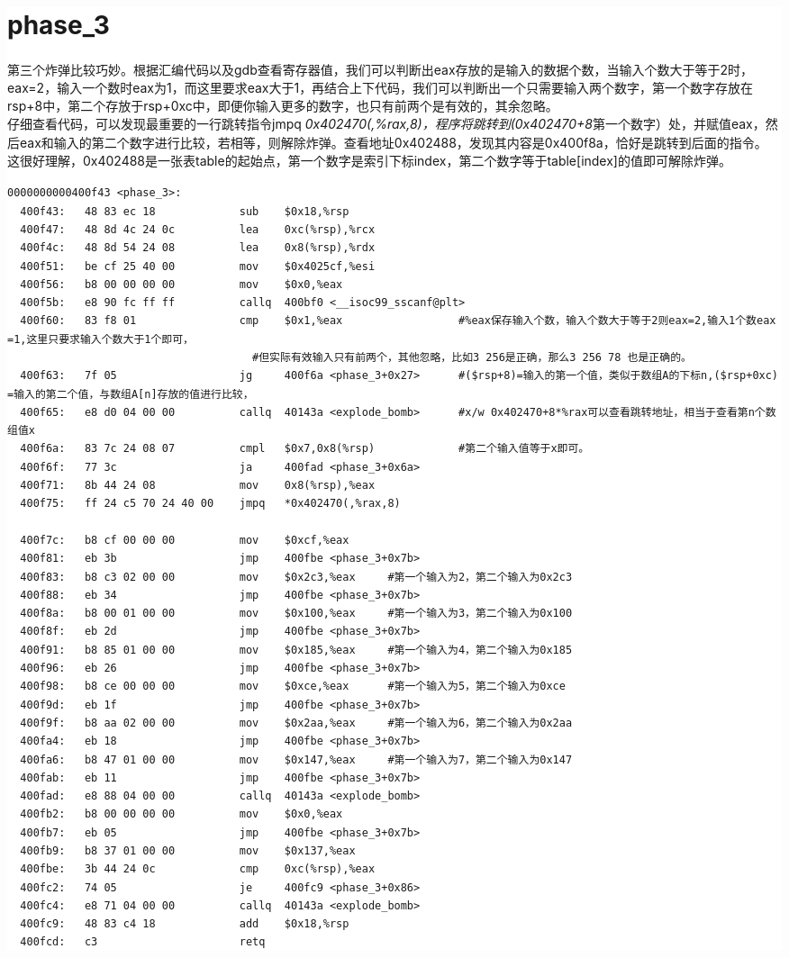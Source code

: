 #	phase_3
第三个炸弹比较巧妙。根据汇编代码以及gdb查看寄存器值，我们可以判断出eax存放的是输入的数据个数，当输入个数大于等于2时，eax=2，输入一个数时eax为1，而这里要求eax大于1，再结合上下代码，我们可以判断出一个只需要输入两个数字，第一个数字存放在rsp+8中，第二个存放于rsp+0xc中，即便你输入更多的数字，也只有前两个是有效的，其余忽略。  
仔细查看代码，可以发现最重要的一行跳转指令jmpq   *0x402470(,%rax,8)，程序将跳转到(0x402470+8*第一个数字）处，并赋值eax，然后eax和输入的第二个数字进行比较，若相等，则解除炸弹。查看地址0x402488，发现其内容是0x400f8a，恰好是跳转到后面的指令。  
这很好理解，0x402488是一张表table的起始点，第一个数字是索引下标index，第二个数字等于table[index]的值即可解除炸弹。  

```
0000000000400f43 <phase_3>:
  400f43:	48 83 ec 18          	sub    $0x18,%rsp
  400f47:	48 8d 4c 24 0c       	lea    0xc(%rsp),%rcx
  400f4c:	48 8d 54 24 08       	lea    0x8(%rsp),%rdx
  400f51:	be cf 25 40 00       	mov    $0x4025cf,%esi
  400f56:	b8 00 00 00 00       	mov    $0x0,%eax      
  400f5b:	e8 90 fc ff ff       	callq  400bf0 <__isoc99_sscanf@plt>
  400f60:	83 f8 01             	cmp    $0x1,%eax                  #%eax保存输入个数，输入个数大于等于2则eax=2,输入1个数eax=1,这里只要求输入个数大于1个即可，
  									  #但实际有效输入只有前两个，其他忽略，比如3 256是正确，那么3 256 78 也是正确的。
  400f63:	7f 05                	jg     400f6a <phase_3+0x27>      #($rsp+8)=输入的第一个值，类似于数组A的下标n,($rsp+0xc)=输入的第二个值，与数组A[n]存放的值进行比较，
  400f65:	e8 d0 04 00 00       	callq  40143a <explode_bomb>      #x/w 0x402470+8*%rax可以查看跳转地址，相当于查看第n个数组值x
  400f6a:	83 7c 24 08 07       	cmpl   $0x7,0x8(%rsp)             #第二个输入值等于x即可。
  400f6f:	77 3c                	ja     400fad <phase_3+0x6a>
  400f71:	8b 44 24 08          	mov    0x8(%rsp),%eax
  400f75:	ff 24 c5 70 24 40 00 	jmpq   *0x402470(,%rax,8)
  
  400f7c:	b8 cf 00 00 00       	mov    $0xcf,%eax      
  400f81:	eb 3b                	jmp    400fbe <phase_3+0x7b>
  400f83:	b8 c3 02 00 00       	mov    $0x2c3,%eax 	   #第一个输入为2，第二个输入为0x2c3
  400f88:	eb 34                	jmp    400fbe <phase_3+0x7b>
  400f8a:	b8 00 01 00 00       	mov    $0x100,%eax     #第一个输入为3，第二个输入为0x100
  400f8f:	eb 2d                	jmp    400fbe <phase_3+0x7b>
  400f91:	b8 85 01 00 00       	mov    $0x185,%eax     #第一个输入为4，第二个输入为0x185
  400f96:	eb 26                	jmp    400fbe <phase_3+0x7b>
  400f98:	b8 ce 00 00 00       	mov    $0xce,%eax      #第一个输入为5，第二个输入为0xce
  400f9d:	eb 1f                	jmp    400fbe <phase_3+0x7b>
  400f9f:	b8 aa 02 00 00       	mov    $0x2aa,%eax     #第一个输入为6，第二个输入为0x2aa
  400fa4:	eb 18                	jmp    400fbe <phase_3+0x7b>
  400fa6:	b8 47 01 00 00       	mov    $0x147,%eax     #第一个输入为7，第二个输入为0x147
  400fab:	eb 11                	jmp    400fbe <phase_3+0x7b>
  400fad:	e8 88 04 00 00       	callq  40143a <explode_bomb>
  400fb2:	b8 00 00 00 00       	mov    $0x0,%eax
  400fb7:	eb 05                	jmp    400fbe <phase_3+0x7b>
  400fb9:	b8 37 01 00 00       	mov    $0x137,%eax
  400fbe:	3b 44 24 0c          	cmp    0xc(%rsp),%eax
  400fc2:	74 05                	je     400fc9 <phase_3+0x86>
  400fc4:	e8 71 04 00 00       	callq  40143a <explode_bomb>
  400fc9:	48 83 c4 18          	add    $0x18,%rsp
  400fcd:	c3                   	retq   

```
